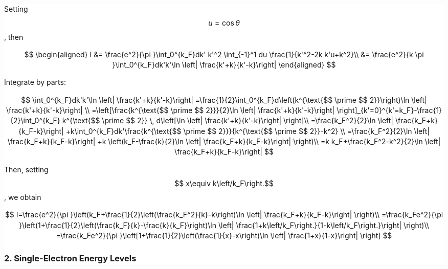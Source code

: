 Setting $$
u=\cos  \theta$$
, then

$$
\begin{aligned}
    I &= \frac{e^2}{\pi }\int_0^{k_F}dk'
    k'^2 \int_{-1}^1 du 
    \frac{1}{k'^2-2k k'u+k^2}\\
    &= \frac{e^2}{k \pi }\int_0^{k_F}dk'k'\ln \left| \frac{k'+k}{k'-k}\right|
\end{aligned}
$$

Integrate by parts:

$$
\int_0^{k_F}dk'k'\ln \left| \frac{k'+k}{k'-k}\right| =\frac{1}{2}\int_0^{k_F}d\left(k^{\text{$$
\prime $$
2}}\right)\ln \left| \frac{k'+k}{k'-k}\right|
\\
=\left[\frac{k^{\text{$$
\prime $$
2}}}{2}\ln \left| \frac{k'+k}{k'-k}\right| \right]_{k'=0}^{k'=k_F}-\frac{1}{2}\int_0^{k_F} k^{\text{$$
\prime $$
2}} \,
d\left[\ln \left| \frac{k'+k}{k'-k}\right| \right]\\
=\frac{k_F^2}{2}\ln \left| \frac{k_F+k}{k_F-k}\right| +k\int_0^{k_F}dk'\frac{k^{\text{$$
\prime $$
2}}}{k^{\text{$$
\prime $$
2}}-k^2} \\
=\frac{k_F^2}{2}\ln \left| \frac{k_F+k}{k_F-k}\right| +k \left(k_F-\frac{k}{2}\ln \left| \frac{k_F+k}{k_F-k}\right| \right)\\
=k k_F+\frac{k_F^2-k^2}{2}\ln \left| \frac{k_F+k}{k_F-k}\right|
$$

Then, setting $$
x\equiv k\left/k_F\right.$$
, we obtain

$$
I=\frac{e^2}{\pi }\left(k_F+\frac{1}{2}\left(\frac{k_F^2}{k}-k\right)\ln \left| \frac{k_F+k}{k_F-k}\right| \right)\\
=\frac{k_Fe^2}{\pi }\left(1+\frac{1}{2}\left(\frac{k_F}{k}-\frac{k}{k_F}\right)\ln \left| \frac{1+k\left/k_F\right.}{1-k\left/k_F\right.}\right|
\right)\\
=\frac{k_Fe^2}{\pi }\left[1+\frac{1}{2}\left(\frac{1}{x}-x\right)\ln \left| \frac{1+x}{1-x}\right| \right]
$$

### 2. Single-Electron Energy Levels
